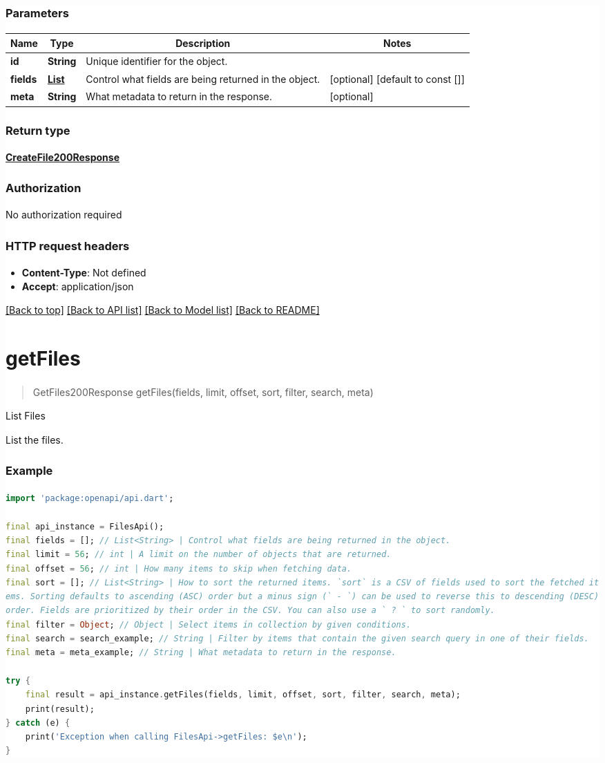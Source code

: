 ### Parameters

Name | Type | Description  | Notes
------------- | ------------- | ------------- | -------------
 **id** | **String**| Unique identifier for the object. | 
 **fields** | [**List<String>**](String.md)| Control what fields are being returned in the object. | [optional] [default to const []]
 **meta** | **String**| What metadata to return in the response. | [optional] 

### Return type

[**CreateFile200Response**](CreateFile200Response.md)

### Authorization

No authorization required

### HTTP request headers

 - **Content-Type**: Not defined
 - **Accept**: application/json

[[Back to top]](#) [[Back to API list]](../README.md#documentation-for-api-endpoints) [[Back to Model list]](../README.md#documentation-for-models) [[Back to README]](../README.md)

# **getFiles**
> GetFiles200Response getFiles(fields, limit, offset, sort, filter, search, meta)

List Files

List the files.

### Example
```dart
import 'package:openapi/api.dart';

final api_instance = FilesApi();
final fields = []; // List<String> | Control what fields are being returned in the object.
final limit = 56; // int | A limit on the number of objects that are returned.
final offset = 56; // int | How many items to skip when fetching data.
final sort = []; // List<String> | How to sort the returned items. `sort` is a CSV of fields used to sort the fetched items. Sorting defaults to ascending (ASC) order but a minus sign (` - `) can be used to reverse this to descending (DESC) order. Fields are prioritized by their order in the CSV. You can also use a ` ? ` to sort randomly. 
final filter = Object; // Object | Select items in collection by given conditions.
final search = search_example; // String | Filter by items that contain the given search query in one of their fields.
final meta = meta_example; // String | What metadata to return in the response.

try {
    final result = api_instance.getFiles(fields, limit, offset, sort, filter, search, meta);
    print(result);
} catch (e) {
    print('Exception when calling FilesApi->getFiles: $e\n');
}
```
